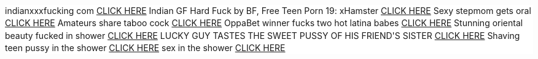 <tr><td></td>
    <td>indianxxxfucking com
    </td>
    <td><a href="https://www.hdvideosporn.com/tag/indianxxxfucking-com/" target="_blank">CLICK HERE</a>
    </td>
  </tr>
  <tr><td></td>
    <td>Indian GF Hard Fuck by BF, Free Teen Porn 19: xHamster
    </td>
    <td><a href="https://xhamster5.desi/videos/indian-gf-hard-fuck-by-bf-13524656?pb=" target="_blank">CLICK HERE</a>
    </td>
  </tr>
  <tr><td></td>
    <td>Sexy stepmom gets oral
    </td>
    <td><a href="https://www.vikiporn.com/videos/1807908/sexy-stepmom-gets-oral/" target="_blank">CLICK HERE</a>
    </td>
  </tr>
    </tr>
  <tr><td></td>
    <td>Amateurs share taboo cock
    </td>
    <td><a href="https://www.vikiporn.com/videos/1653618/amateurs-share-taboo-cock/" target="_blank">CLICK HERE</a>
    </td>
  </tr>
  <tr><td></td>
    <td>OppaBet winner fucks two hot latina babes
    </td>
    <td><a href="https://www.vikiporn.com/videos/3330439/oppabet-winner-fucks-two-hot-latina-babes/" target="_blank">CLICK HERE</a>
    </td>
  </tr>

<tr><td></td>
    <td>Stunning oriental beauty fucked in shower
    </td>
    <td><a href="https://www.fetishshrine.com/videos/187838/stunning-oriental-beauty-fucked-in-shower/?utm_source=pbw&utm_medium=cpc&utm_campaign=shrine" target="_blank">CLICK HERE</a>
    </td>
  </tr>
  <tr><td></td>
    <td>LUCKY GUY TASTES THE SWEET PUSSY OF HIS FRIEND'S SISTER
    </td>
    <td><a href="https://www.sexvid.porn/lucky-guy-tastes-the-sweet-pussy-of-his-friend-s-sister.html?promo=1076" target="_blank">CLICK HERE</a>
    </td>
  </tr>
  <tr><td></td>
    <td>Shaving teen pussy in the shower
    </td>
    <td><a href="https://www.wankoz.com/videos/138667/shaving-teen-pussy-in-the-shower/" target="_blank">CLICK HERE</a>
    </td>
  </tr>
<tr><td></td>
    <td>sex in the shower
    </td>
    <td><a href="https://www.wankoz.com/videos/858566/sex-in-the-shower/" target="_blank">CLICK HERE</a>
    </td>
  </tr>